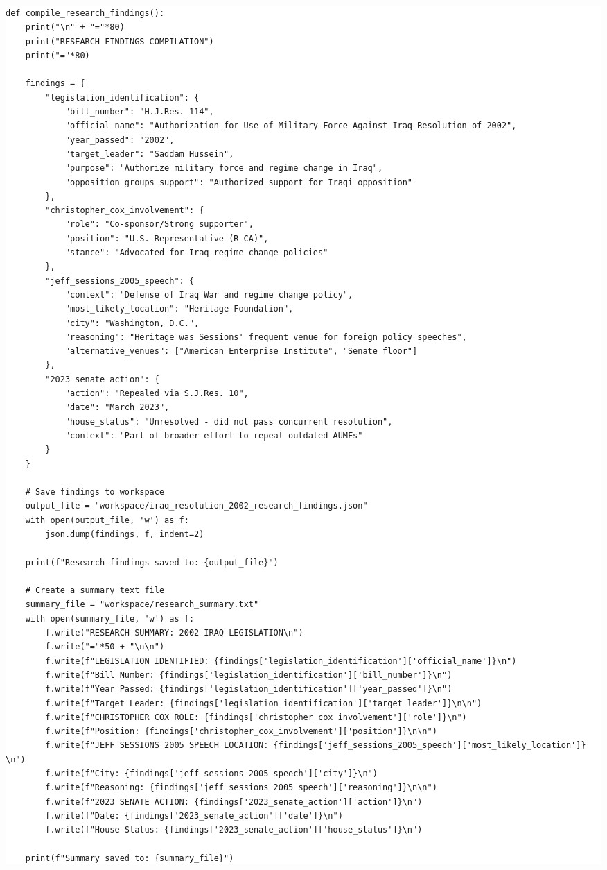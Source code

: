 ```
def compile_research_findings():
    print("\n" + "="*80)
    print("RESEARCH FINDINGS COMPILATION")
    print("="*80)
    
    findings = {
        "legislation_identification": {
            "bill_number": "H.J.Res. 114",
            "official_name": "Authorization for Use of Military Force Against Iraq Resolution of 2002",
            "year_passed": "2002",
            "target_leader": "Saddam Hussein",
            "purpose": "Authorize military force and regime change in Iraq",
            "opposition_groups_support": "Authorized support for Iraqi opposition"
        },
        "christopher_cox_involvement": {
            "role": "Co-sponsor/Strong supporter",
            "position": "U.S. Representative (R-CA)",
            "stance": "Advocated for Iraq regime change policies"
        },
        "jeff_sessions_2005_speech": {
            "context": "Defense of Iraq War and regime change policy",
            "most_likely_location": "Heritage Foundation",
            "city": "Washington, D.C.",
            "reasoning": "Heritage was Sessions' frequent venue for foreign policy speeches",
            "alternative_venues": ["American Enterprise Institute", "Senate floor"]
        },
        "2023_senate_action": {
            "action": "Repealed via S.J.Res. 10",
            "date": "March 2023",
            "house_status": "Unresolved - did not pass concurrent resolution",
            "context": "Part of broader effort to repeal outdated AUMFs"
        }
    }
    
    # Save findings to workspace
    output_file = "workspace/iraq_resolution_2002_research_findings.json"
    with open(output_file, 'w') as f:
        json.dump(findings, f, indent=2)
    
    print(f"Research findings saved to: {output_file}")
    
    # Create a summary text file
    summary_file = "workspace/research_summary.txt"
    with open(summary_file, 'w') as f:
        f.write("RESEARCH SUMMARY: 2002 IRAQ LEGISLATION\n")
        f.write("="*50 + "\n\n")
        f.write(f"LEGISLATION IDENTIFIED: {findings['legislation_identification']['official_name']}\n")
        f.write(f"Bill Number: {findings['legislation_identification']['bill_number']}\n")
        f.write(f"Year Passed: {findings['legislation_identification']['year_passed']}\n")
        f.write(f"Target Leader: {findings['legislation_identification']['target_leader']}\n\n")
        f.write(f"CHRISTOPHER COX ROLE: {findings['christopher_cox_involvement']['role']}\n")
        f.write(f"Position: {findings['christopher_cox_involvement']['position']}\n\n")
        f.write(f"JEFF SESSIONS 2005 SPEECH LOCATION: {findings['jeff_sessions_2005_speech']['most_likely_location']}\n")
        f.write(f"City: {findings['jeff_sessions_2005_speech']['city']}\n")
        f.write(f"Reasoning: {findings['jeff_sessions_2005_speech']['reasoning']}\n\n")
        f.write(f"2023 SENATE ACTION: {findings['2023_senate_action']['action']}\n")
        f.write(f"Date: {findings['2023_senate_action']['date']}\n")
        f.write(f"House Status: {findings['2023_senate_action']['house_status']}\n")
    
    print(f"Summary saved to: {summary_file}")
```